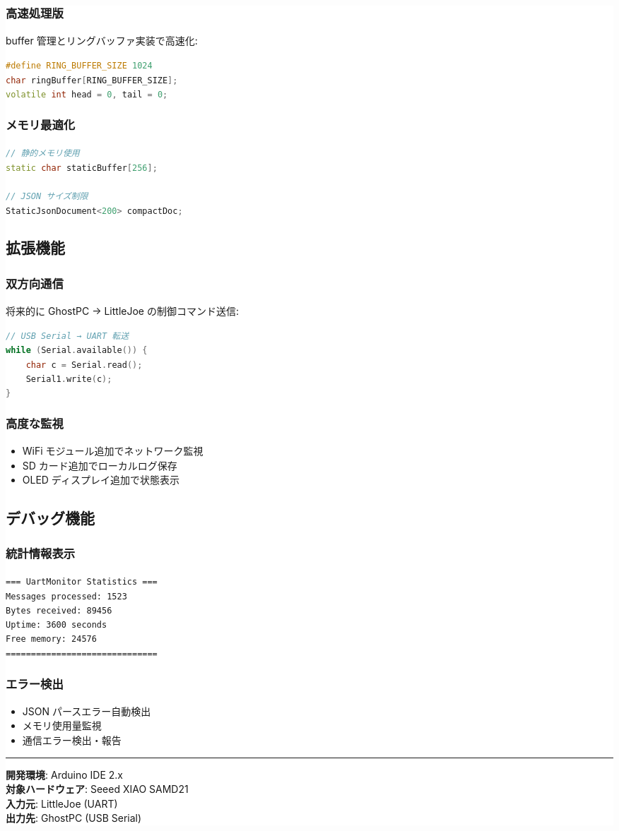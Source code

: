 ### 高速処理版

buffer 管理とリングバッファ実装で高速化:

```cpp
#define RING_BUFFER_SIZE 1024
char ringBuffer[RING_BUFFER_SIZE];
volatile int head = 0, tail = 0;
```

### メモリ最適化

```cpp
// 静的メモリ使用
static char staticBuffer[256];

// JSON サイズ制限
StaticJsonDocument<200> compactDoc;
```

## 拡張機能

### 双方向通信

将来的に GhostPC → LittleJoe の制御コマンド送信:

```cpp
// USB Serial → UART 転送
while (Serial.available()) {
    char c = Serial.read();
    Serial1.write(c);
}
```

### 高度な監視

- WiFi モジュール追加でネットワーク監視
- SD カード追加でローカルログ保存
- OLED ディスプレイ追加で状態表示

## デバッグ機能

### 統計情報表示

```
=== UartMonitor Statistics ===
Messages processed: 1523
Bytes received: 89456
Uptime: 3600 seconds
Free memory: 24576
==============================
```

### エラー検出

- JSON パースエラー自動検出
- メモリ使用量監視
- 通信エラー検出・報告

---

**開発環境**: Arduino IDE 2.x  
**対象ハードウェア**: Seeed XIAO SAMD21  
**入力元**: LittleJoe (UART)  
**出力先**: GhostPC (USB Serial)